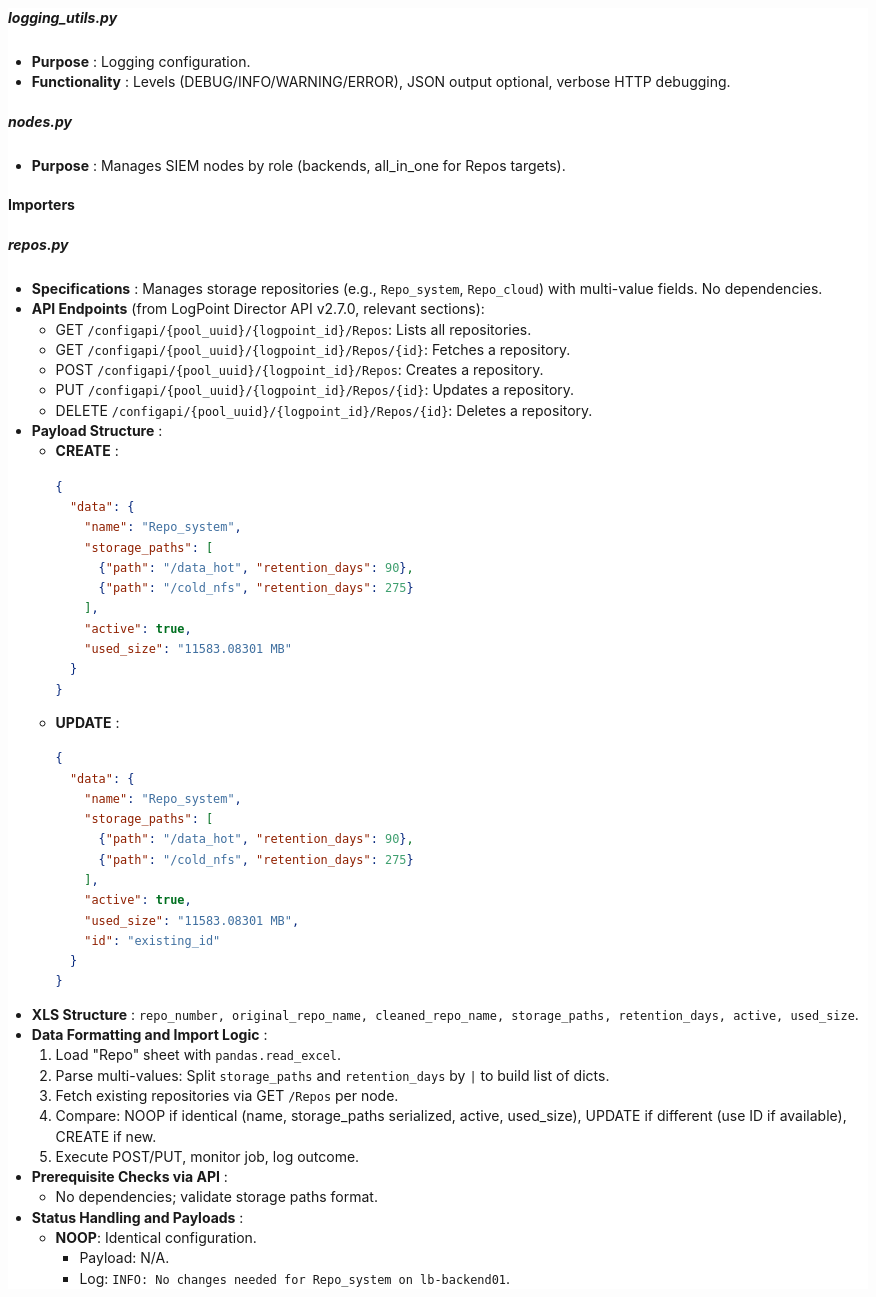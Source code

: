 ##### logging_utils.py
- **Purpose** : Logging configuration.
- **Functionality** : Levels (DEBUG/INFO/WARNING/ERROR), JSON output optional, verbose HTTP debugging.

##### nodes.py
- **Purpose** : Manages SIEM nodes by role (backends, all_in_one for Repos targets).

#### Importers
##### repos.py
- **Specifications** : Manages storage repositories (e.g., `Repo_system`, `Repo_cloud`) with multi-value fields. No dependencies.
- **API Endpoints** (from LogPoint Director API v2.7.0, relevant sections):
  - GET `/configapi/{pool_uuid}/{logpoint_id}/Repos`: Lists all repositories.
  - GET `/configapi/{pool_uuid}/{logpoint_id}/Repos/{id}`: Fetches a repository.
  - POST `/configapi/{pool_uuid}/{logpoint_id}/Repos`: Creates a repository.
  - PUT `/configapi/{pool_uuid}/{logpoint_id}/Repos/{id}`: Updates a repository.
  - DELETE `/configapi/{pool_uuid}/{logpoint_id}/Repos/{id}`: Deletes a repository.
- **Payload Structure** :
  - **CREATE** :
    ```json
    {
      "data": {
        "name": "Repo_system",
        "storage_paths": [
          {"path": "/data_hot", "retention_days": 90},
          {"path": "/cold_nfs", "retention_days": 275}
        ],
        "active": true,
        "used_size": "11583.08301 MB"
      }
    }
    ```
  - **UPDATE** :
    ```json
    {
      "data": {
        "name": "Repo_system",
        "storage_paths": [
          {"path": "/data_hot", "retention_days": 90},
          {"path": "/cold_nfs", "retention_days": 275}
        ],
        "active": true,
        "used_size": "11583.08301 MB",
        "id": "existing_id"
      }
    }
    ```
- **XLS Structure** : `repo_number, original_repo_name, cleaned_repo_name, storage_paths, retention_days, active, used_size`.
- **Data Formatting and Import Logic** :
  1. Load "Repo" sheet with `pandas.read_excel`.
  2. Parse multi-values: Split `storage_paths` and `retention_days` by `|` to build list of dicts.
  3. Fetch existing repositories via GET `/Repos` per node.
  4. Compare: NOOP if identical (name, storage_paths serialized, active, used_size), UPDATE if different (use ID if available), CREATE if new.
  5. Execute POST/PUT, monitor job, log outcome.
- **Prerequisite Checks via API** :
  - No dependencies; validate storage paths format.
- **Status Handling and Payloads** :
  - **NOOP**: Identical configuration.
    - Payload: N/A.
    - Log: `INFO: No changes needed for Repo_system on lb-backend01`.